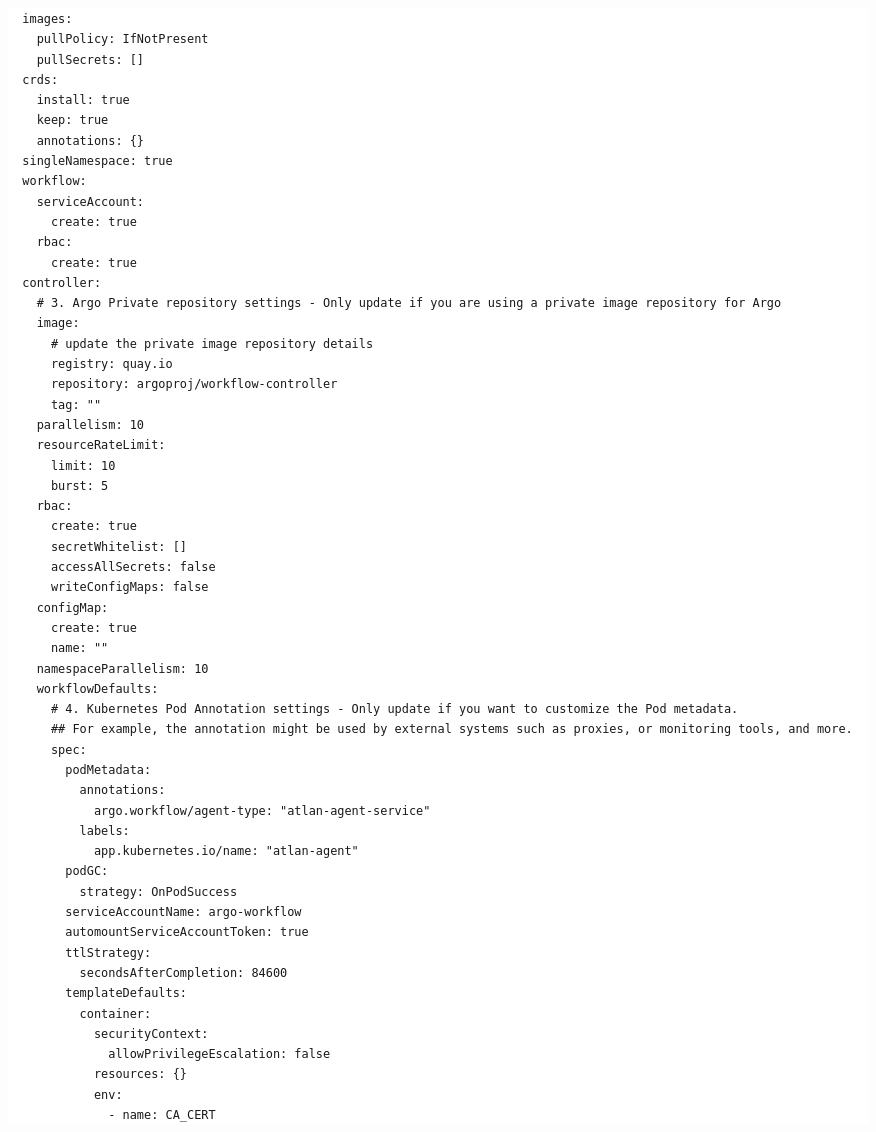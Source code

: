      images:  
        pullPolicy: IfNotPresent  
        pullSecrets: []  
      crds:  
        install: true  
        keep: true  
        annotations: {}  
      singleNamespace: true    
      workflow:  
        serviceAccount:  
          create: true  
        rbac:  
          create: true  
      controller:  
        # 3. Argo Private repository settings - Only update if you are using a private image repository for Argo  
        image:  
          # update the private image repository details  
          registry: quay.io    
          repository: argoproj/workflow-controller   
          tag: ""   
        parallelism: 10   
        resourceRateLimit:  
          limit: 10  
          burst: 5  
        rbac:  
          create: true  
          secretWhitelist: []  
          accessAllSecrets: false  
          writeConfigMaps: false  
        configMap:  
          create: true  
          name: ""  
        namespaceParallelism: 10    
        workflowDefaults:  
          # 4. Kubernetes Pod Annotation settings - Only update if you want to customize the Pod metadata.  
          ## For example, the annotation might be used by external systems such as proxies, or monitoring tools, and more.  
          spec:  
            podMetadata:  
              annotations:  
                argo.workflow/agent-type: "atlan-agent-service"    
              labels:  
                app.kubernetes.io/name: "atlan-agent"    
            podGC:  
              strategy: OnPodSuccess    
            serviceAccountName: argo-workflow    
            automountServiceAccountToken: true        
            ttlStrategy:  
              secondsAfterCompletion: 84600   
            templateDefaults:  
              container:  
                securityContext:  
                  allowPrivilegeEscalation: false            
                resources: {}     
                env:  
                  - name: CA_CERT  